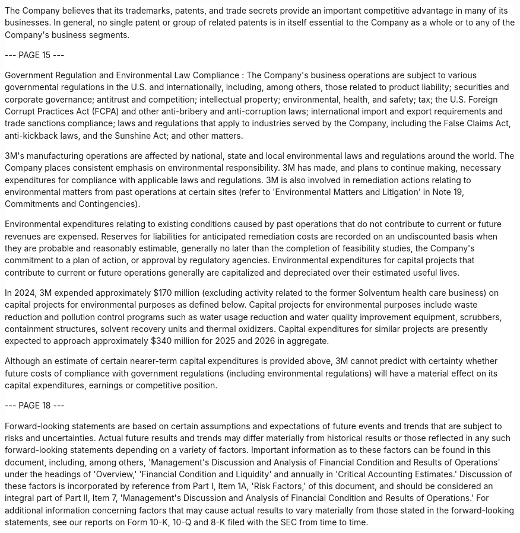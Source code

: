 The Company believes that its trademarks, patents, and trade secrets provide an important competitive advantage in many of its businesses. In general, no single patent or group of related patents is in itself essential to the Company as a whole or to any of the Company's business segments.

--- PAGE 15 ---

Government Regulation and Environmental Law Compliance : The Company's business operations are subject to various governmental regulations in the U.S. and internationally, including, among others, those related to product liability; securities and corporate governance; antitrust and competition; intellectual property; environmental, health, and safety; tax; the U.S. Foreign Corrupt Practices Act (FCPA) and other anti-bribery and anti-corruption laws; international import and export requirements and trade sanctions compliance; laws and regulations that apply to industries served by the Company, including the False Claims Act, anti-kickback laws, and the Sunshine Act; and other matters.

3M's manufacturing operations are affected by national, state and local environmental laws and regulations around the world. The Company places consistent emphasis on environmental responsibility. 3M has made, and plans to continue making, necessary expenditures for compliance with applicable laws and regulations. 3M is also involved in remediation actions relating to environmental matters from past operations at certain sites (refer to 'Environmental Matters and Litigation' in Note 19, Commitments and Contingencies).

Environmental expenditures relating to existing conditions caused by past operations that do not contribute to current or future revenues are expensed. Reserves for liabilities for anticipated remediation costs are recorded on an undiscounted basis when they are probable and reasonably estimable, generally no later than the completion of feasibility studies, the Company's commitment to a plan of action, or approval by regulatory agencies. Environmental expenditures for capital projects that contribute to current or future operations generally are capitalized and depreciated over their estimated useful lives.

In 2024, 3M expended approximately $170 million (excluding activity related to the former Solventum health care business) on capital projects for environmental purposes as defined below. Capital projects for environmental purposes include waste reduction and pollution control programs such as water usage reduction and water quality improvement equipment, scrubbers, containment structures, solvent recovery units and thermal oxidizers. Capital expenditures for similar projects are presently expected to approach approximately $340 million for 2025 and 2026 in aggregate.

Although an estimate of certain nearer-term capital expenditures is provided above, 3M cannot predict with certainty whether future costs of compliance with government regulations (including environmental regulations) will have a material effect on its capital expenditures, earnings or competitive position.

--- PAGE 18 ---

Forward-looking statements are based on certain assumptions and expectations of future events and trends that are subject to risks and uncertainties. Actual future results and trends may differ materially from historical results or those reflected in any such forward-looking statements depending on a variety of factors. Important information as to these factors can be found in this document, including, among others, 'Management's Discussion and Analysis of Financial Condition and Results of Operations' under the headings of 'Overview,' 'Financial Condition and Liquidity' and annually in 'Critical Accounting Estimates.' Discussion of these factors is incorporated by reference from Part I, Item 1A, 'Risk Factors,' of this document, and should be considered an integral part of Part II, Item 7, 'Management's Discussion and Analysis of Financial Condition and Results of Operations.' For additional information concerning factors that may cause actual results to vary materially from those stated in the forward-looking statements, see our reports on Form 10-K, 10-Q and 8-K filed with the SEC from time to time.
